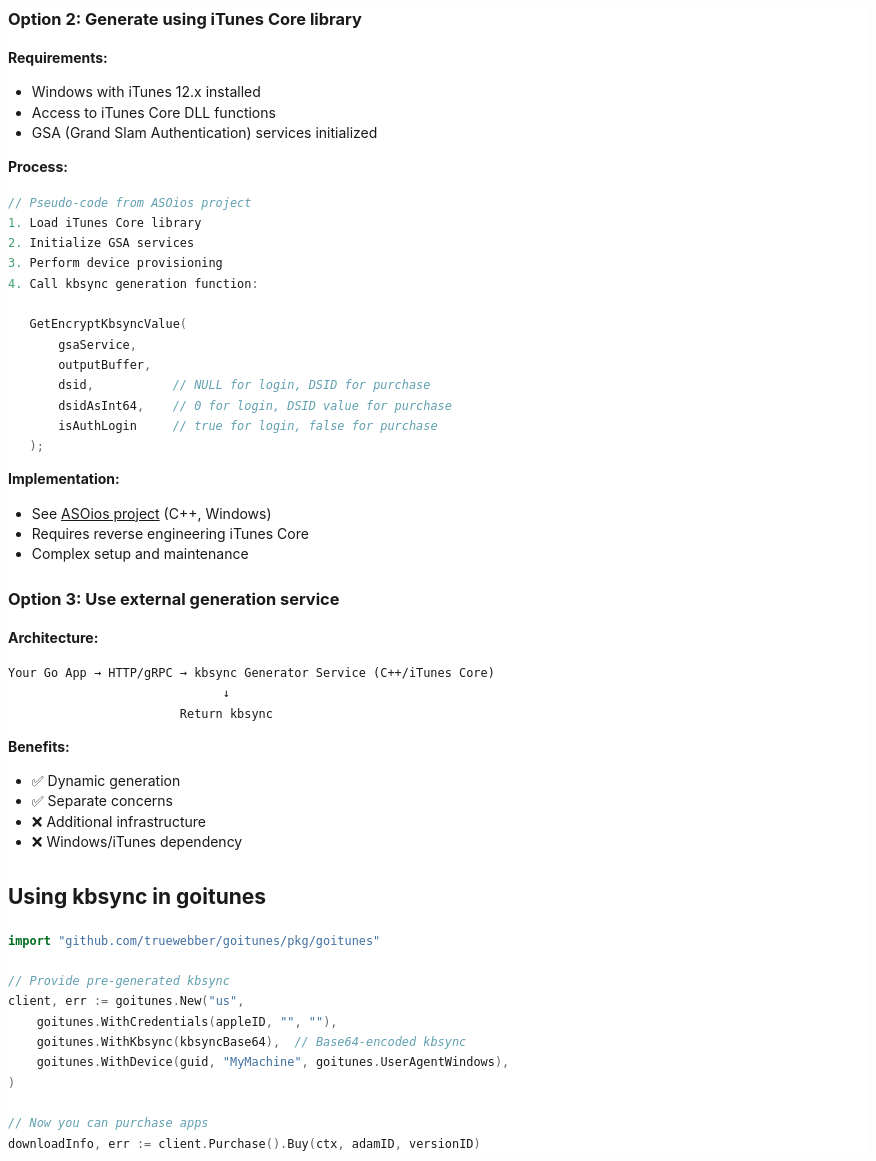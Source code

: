 ### Option 2: Generate using iTunes Core library

**Requirements:**
- Windows with iTunes 12.x installed
- Access to iTunes Core DLL functions
- GSA (Grand Slam Authentication) services initialized

**Process:**
```cpp
// Pseudo-code from ASOios project
1. Load iTunes Core library
2. Initialize GSA services
3. Perform device provisioning
4. Call kbsync generation function:
   
   GetEncryptKbsyncValue(
       gsaService,
       outputBuffer,
       dsid,           // NULL for login, DSID for purchase
       dsidAsInt64,    // 0 for login, DSID value for purchase
       isAuthLogin     // true for login, false for purchase
   );
```

**Implementation:**
- See [ASOios project](https://github.com/Ilnur-m/ASOios) (C++, Windows)
- Requires reverse engineering iTunes Core
- Complex setup and maintenance

### Option 3: Use external generation service

**Architecture:**
```
Your Go App → HTTP/gRPC → kbsync Generator Service (C++/iTunes Core)
                              ↓
                        Return kbsync
```

**Benefits:**
- ✅ Dynamic generation
- ✅ Separate concerns
- ❌ Additional infrastructure
- ❌ Windows/iTunes dependency

## Using kbsync in goitunes

```go
import "github.com/truewebber/goitunes/pkg/goitunes"

// Provide pre-generated kbsync
client, err := goitunes.New("us",
    goitunes.WithCredentials(appleID, "", ""),
    goitunes.WithKbsync(kbsyncBase64),  // Base64-encoded kbsync
    goitunes.WithDevice(guid, "MyMachine", goitunes.UserAgentWindows),
)

// Now you can purchase apps
downloadInfo, err := client.Purchase().Buy(ctx, adamID, versionID)
```
